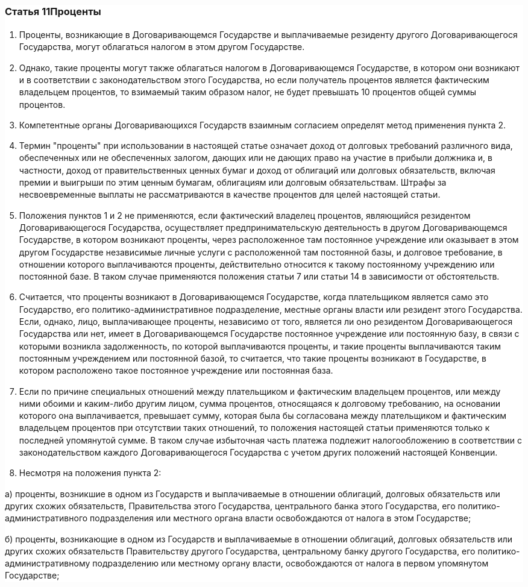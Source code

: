 ### Статья 11Проценты

1. Проценты, возникающие в Договаривающемся Государстве и выплачиваемые резиденту другого Договаривающегося Государства, могут облагаться налогом в этом другом Государстве.

2. Однако, такие проценты могут также облагаться налогом в Договаривающемся Государстве, в котором они возникают и в соответствии с законодательством этого Государства, но если получатель процентов является фактическим владельцем процентов, то взимаемый таким образом налог, не будет превышать 10 процентов общей суммы процентов.

3. Компетентные органы Договаривающихся Государств взаимным согласием определят метод применения пункта 2.

4. Термин "проценты" при использовании в настоящей статье означает доход от долговых требований различного вида, обеспеченных или не обеспеченных залогом, дающих или не дающих право на участие в прибыли должника и, в частности, доход от правительственных ценных бумаг и доход от облигаций или долговых обязательств, включая премии и выигрыши по этим ценным бумагам, облигациям или долговым обязательствам. Штрафы за несвоевременные выплаты не рассматриваются в качестве процентов для целей настоящей статьи.

5. Положения пунктов 1 и 2 не применяются, если фактический владелец процентов, являющийся резидентом Договаривающегося Государства, осуществляет предпринимательскую деятельность в другом Договаривающемся Государстве, в котором возникают проценты, через расположенное там постоянное учреждение или оказывает в этом другом Государстве независимые личные услуги с расположенной там постоянной базы, и долговое требование, в отношении которого выплачиваются проценты, действительно относится к такому постоянному учреждению или постоянной базе. В таком случае применяются положения статьи 7 или статьи 14 в зависимости от обстоятельств.

6. Считается, что проценты возникают в Договаривающемся Государстве, когда плательщиком является само это Государство, его политико-административное подразделение, местные органы власти или резидент этого Государства. Если, однако, лицо, выплачивающее проценты, независимо от того, является ли оно резидентом Договаривающегося Государства или нет, имеет в Договаривающемся Государстве постоянное учреждение или постоянную базу, в связи с которыми возникла задолженность, по которой выплачиваются проценты, и такие проценты выплачиваются таким постоянным учреждением или постоянной базой, то считается, что такие проценты возникают в Государстве, в котором расположено такое постоянное учреждение или постоянная база.

7. Если по причине специальных отношений между плательщиком и фактическим владельцем процентов, или между ними обоими и каким-либо другим лицом, сумма процентов, относящаяся к долговому требованию, на основании которого она выплачивается, превышает сумму, которая была бы согласована между плательщиком и фактическим владельцем процентов при отсутствии таких отношений, то положения настоящей статьи применяются только к последней упомянутой сумме. В таком случае избыточная часть платежа подлежит налогообложению в соответствии с законодательством каждого Договаривающегося Государства с учетом других положений настоящей Конвенции.

8. Несмотря на положения пункта 2:

а) проценты, возникшие в одном из Государств и выплачиваемые в отношении облигаций, долговых обязательств или других схожих обязательств, Правительства этого Государства, центрального банка этого Государства, его политико-административного подразделения или местного органа власти освобождаются от налога в этом Государстве;

б) проценты, возникающие в одном из Государств и выплачиваемые в отношении облигаций, долговых обязательств или других схожих обязательств Правительству другого Государства, центральному банку другого Государства, его политико-административному подразделению или местному органу власти, освобождаются от налога в первом упомянутом Государстве;
